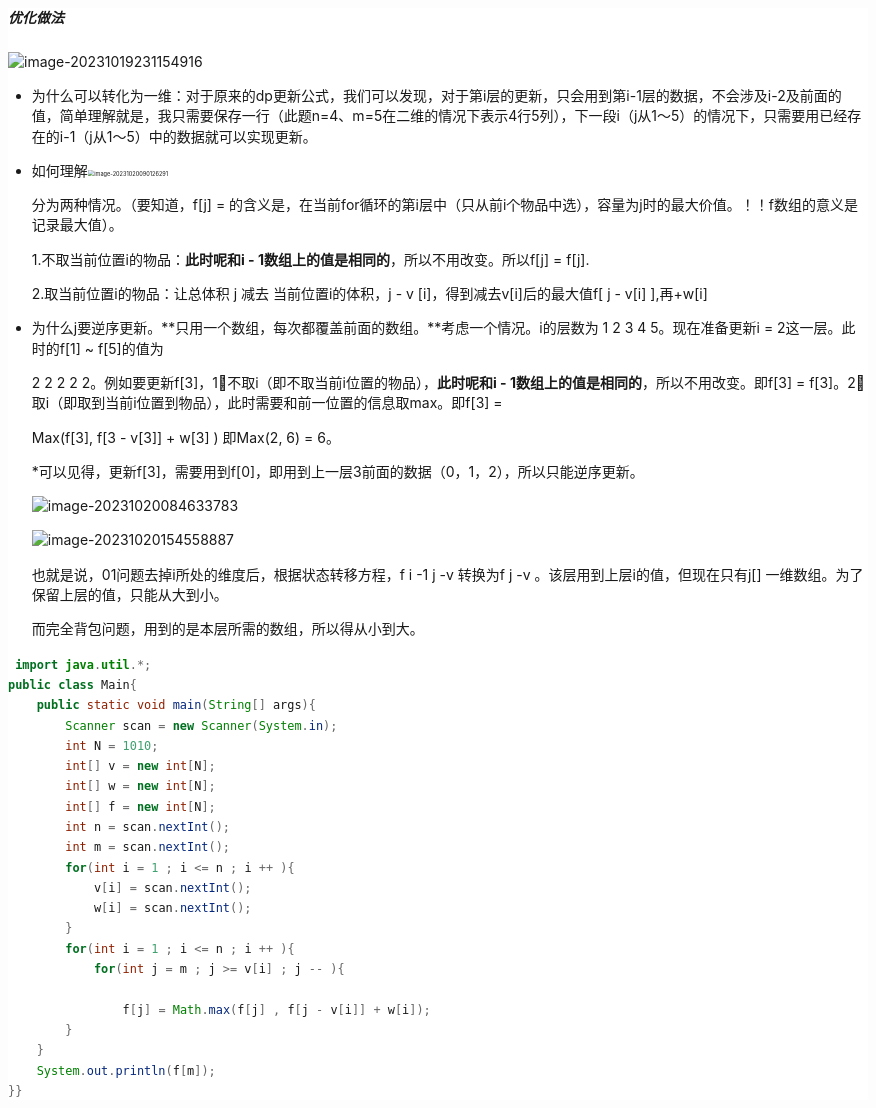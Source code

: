 ##### 优化做法

![image-20231019231154916](https://raw.githubusercontent.com/YoungPzz/markdown-img/master/image-20231019231154916.png)

- 为什么可以转化为一维：对于原来的dp更新公式，我们可以发现，对于第i层的更新，只会用到第i-1层的数据，不会涉及i-2及前面的值，简单理解就是，我只需要保存一行（此题n=4、m=5在二维的情况下表示4行5列），下一段i（j从1～5）的情况下，只需要用已经存在的i-1（j从1～5）中的数据就可以实现更新。

- 如何理解<img src="https://raw.githubusercontent.com/YoungPzz/markdown-img/master/image-20231020090126291.png" alt="image-20231020090126291" style="zoom:40%;" />

  分为两种情况。（要知道，f[j] = 的含义是，在当前for循环的第i层中（只从前i个物品中选），容量为j时的最大价值。！！f数组的意义是记录最大值）。

  1.不取当前位置i的物品：**此时呢和i - 1数组上的值是相同的**，所以不用改变。所以f[j] = f[j].

  2.取当前位置i的物品：让总体积 j 减去 当前位置i的体积，j - v [i]，得到减去v[i]后的最大值f[ j - v[i] ],再+w[i]

- 为什么j要逆序更新。**只用一个数组，每次都覆盖前面的数组。**考虑一个情况。i的层数为 1 2  3 4 5。现在准备更新i = 2这一层。此时的f[1] ~ f[5]的值为

  2  2  2  2  2。例如要更新f[3]，1⃣️不取i（即不取当前i位置的物品），**此时呢和i - 1数组上的值是相同的**，所以不用改变。即f[3] = f[3]。2⃣️取i（即取到当前i位置到物品），此时需要和前一位置的信息取max。即f[3] = 

  Max(f[3], f[3 - v[3]] + w[3] ) 即Max(2, 6)  = 6。

  *可以见得，更新f[3]，需要用到f[0]，即用到上一层3前面的数据（0，1，2），所以只能逆序更新。

  

  ![image-20231020084633783](https://raw.githubusercontent.com/YoungPzz/markdown-img/master/image-20231020084633783.png)

  ![image-20231020154558887](https://raw.githubusercontent.com/YoungPzz/markdown-img/master/image-20231020154558887.png)

  也就是说，01问题去掉i所处的维度后，根据状态转移方程，f i -1 j -v 转换为f j -v 。该层用到上层i的值，但现在只有j[] 一维数组。为了保留上层的值，只能从大到小。

  而完全背包问题，用到的是本层所需的数组，所以得从小到大。

```java
 import java.util.*;
public class Main{
    public static void main(String[] args){
        Scanner scan = new Scanner(System.in);
        int N = 1010;
        int[] v = new int[N];
        int[] w = new int[N];
        int[] f = new int[N];
        int n = scan.nextInt();
        int m = scan.nextInt();
        for(int i = 1 ; i <= n ; i ++ ){
            v[i] = scan.nextInt();
            w[i] = scan.nextInt();
        }
        for(int i = 1 ; i <= n ; i ++ ){
            for(int j = m ; j >= v[i] ; j -- ){

                f[j] = Math.max(f[j] , f[j - v[i]] + w[i]);
        }
    }
    System.out.println(f[m]);
}}
```
